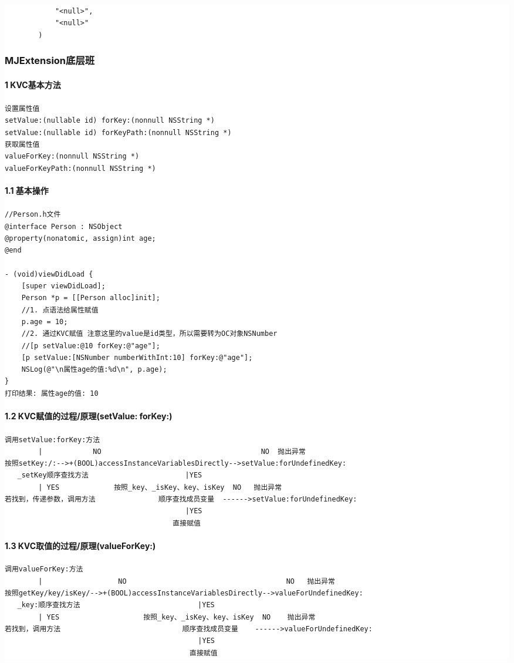                 "<null>",
                "<null>"
            )
                
### MJExtension底层班 
#### 1 KVC基本方法
    设置属性值
    setValue:(nullable id) forKey:(nonnull NSString *)
    setValue:(nullable id) forKeyPath:(nonnull NSString *)
    获取属性值
    valueForKey:(nonnull NSString *)
    valueForKeyPath:(nonnull NSString *)
#### 1.1 基本操作
    //Person.h文件
    @interface Person : NSObject
    @property(nonatomic, assign)int age;
    @end

    - (void)viewDidLoad {
        [super viewDidLoad];
        Person *p = [[Person alloc]init];
        //1. 点语法给属性赋值
        p.age = 10;
        //2. 通过KVC赋值 注意这里的value是id类型，所以需要转为OC对象NSNumber
        //[p setValue:@10 forKey:@"age"];
        [p setValue:[NSNumber numberWithInt:10] forKey:@"age"];
        NSLog(@"\n属性age的值:%d\n", p.age);
    }
    打印结果: 属性age的值: 10
#### 1.2 KVC赋值的过程/原理(setValue: forKey:)

    调用setValue:forKey:方法
            |            NO                                      NO  抛出异常
    按照setKey:/:-->+(BOOL)accessInstanceVariablesDirectly-->setValue:forUndefinedKey:
       _setKey顺序查找方法                       |YES
            | YES             按照_key、_isKey、key、isKey  NO   抛出异常
    若找到，传递参数，调用方法               顺序查找成员变量  ------>setValue:forUndefinedKey:
                                               |YES
                                            直接赋值
       
#### 1.3 KVC取值的过程/原理(valueForKey:)
    
    调用valueForKey:方法
            |                  NO                                      NO   抛出异常
    按照getKey/key/isKey/-->+(BOOL)accessInstanceVariablesDirectly-->valueForUndefinedKey:
       _key:顺序查找方法                            |YES
            | YES                    按照_key、_isKey、key、isKey  NO    抛出异常
    若找到，调用方法                             顺序查找成员变量    ------>valueForUndefinedKey:
                                                  |YES
                                                直接赋值
